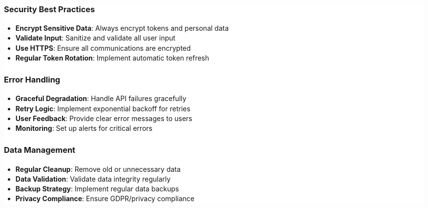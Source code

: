 ### Security Best Practices
- **Encrypt Sensitive Data**: Always encrypt tokens and personal data
- **Validate Input**: Sanitize and validate all user input
- **Use HTTPS**: Ensure all communications are encrypted
- **Regular Token Rotation**: Implement automatic token refresh

### Error Handling
- **Graceful Degradation**: Handle API failures gracefully
- **Retry Logic**: Implement exponential backoff for retries
- **User Feedback**: Provide clear error messages to users
- **Monitoring**: Set up alerts for critical errors

### Data Management
- **Regular Cleanup**: Remove old or unnecessary data
- **Data Validation**: Validate data integrity regularly
- **Backup Strategy**: Implement regular data backups
- **Privacy Compliance**: Ensure GDPR/privacy compliance